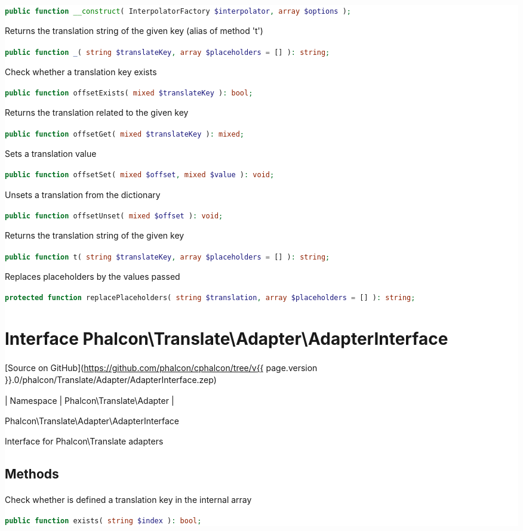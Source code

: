 
```php
public function __construct( InterpolatorFactory $interpolator, array $options );
```

Returns the translation string of the given key (alias of method 't')
```php
public function _( string $translateKey, array $placeholders = [] ): string;
```

Check whether a translation key exists
```php
public function offsetExists( mixed $translateKey ): bool;
```

Returns the translation related to the given key
```php
public function offsetGet( mixed $translateKey ): mixed;
```

Sets a translation value
```php
public function offsetSet( mixed $offset, mixed $value ): void;
```

Unsets a translation from the dictionary
```php
public function offsetUnset( mixed $offset ): void;
```

Returns the translation string of the given key
```php
public function t( string $translateKey, array $placeholders = [] ): string;
```

Replaces placeholders by the values passed
```php
protected function replacePlaceholders( string $translation, array $placeholders = [] ): string;
```



<h1 id="translate-adapter-adapterinterface">Interface Phalcon\Translate\Adapter\AdapterInterface</h1>

[Source on GitHub](https://github.com/phalcon/cphalcon/tree/v{{ page.version }}.0/phalcon/Translate/Adapter/AdapterInterface.zep)

| Namespace  | Phalcon\Translate\Adapter |

Phalcon\Translate\Adapter\AdapterInterface

Interface for Phalcon\Translate adapters


## Methods

Check whether is defined a translation key in the internal array
```php
public function exists( string $index ): bool;
```

